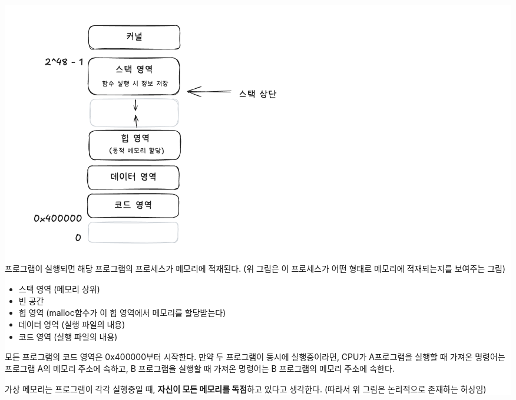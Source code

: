 <img src="./images/image-20250202211322635.png" alt="image-20250202211322635" style="zoom:50%;" />

프로그램이 실행되면 해당 프로그램의 프로세스가 메모리에 적재된다. (위 그림은 이 프로세스가 어떤 형태로 메모리에 적재되는지를 보여주는 그림)

- 스택 영역 (메모리 상위)
- 빈 공간
- 힙 영역 (malloc함수가 이 힙 영역에서 메모리를 할당받는다)
- 데이터 영역 (실행 파일의 내용)
- 코드 영역 (실행 파일의 내용)

모든 프로그램의 코드 영역은 0x400000부터 시작한다. 만약 두 프로그램이 동시에 실행중이라면, CPU가 A프로그램을 실행할 때 가져온 명령어는 프로그램 A의 메모리 주소에 속하고, B 프로그램을 실행할 때 가져온 명령어는 B 프로그램의 메모리 주소에 속한다.



가상 메모리는 프로그램이 각각 실행중일 때, **자신이 모든 메모리를 독점**하고 있다고 생각한다. (따라서 위 그림은 논리적으로 존재하는 허상임)
